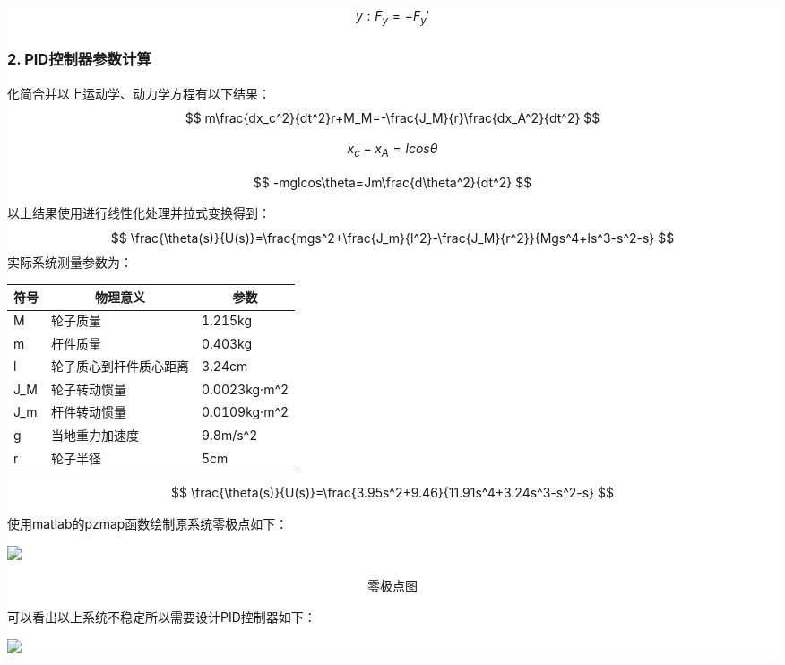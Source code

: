 $$
y:F_y=-F_y'
$$

### 2. PID控制器参数计算

化简合并以上运动学、动力学方程有以下结果：
$$
m\frac{dx_c^2}{dt^2}r+M_M=-\frac{J_M}{r}\frac{dx_A^2}{dt^2}
$$

$$
x_c-x_A=lcos\theta
$$

$$
-mglcos\theta=Jm\frac{d\theta^2}{dt^2}
$$

以上结果使用进行线性化处理并拉式变换得到：
$$
\frac{\theta(s)}{U(s)}=\frac{mgs^2+\frac{J_m}{l^2}-\frac{J_M}{r^2}}{Mgs^4+ls^3-s^2-s}
$$
实际系统测量参数为：

| 符号 | 物理意义               | 参数         |
| ---- | ---------------------- | ------------ |
| M    | 轮子质量               | 1.215kg      |
| m    | 杆件质量               | 0.403kg      |
| l    | 轮子质心到杆件质心距离 | 3.24cm       |
| J_M  | 轮子转动惯量           | 0.0023kg·m^2 |
| J_m  | 杆件转动惯量           | 0.0109kg·m^2 |
| g    | 当地重力加速度         | 9.8m/s^2     |
| r    | 轮子半径               | 5cm          |

$$
\frac{\theta(s)}{U(s)}=\frac{3.95s^2+9.46}{11.91s^4+3.24s^3-s^2-s}
$$

使用matlab的pzmap函数绘制原系统零极点如下：



![](http://m.qpic.cn/psb?/V13txuwM1fU2z1/GvwdZK54n9ShILDGw10ekI726*bnfG6pGfeA2NJ5D1k!/b/dL8AAAAAAAAA&bo=VgWyAgAAAAADF9E!&rf=viewer_4)

<div align="center">零极点图</div>

可以看出以上系统不稳定所以需要设计PID控制器如下：

![](http://m.qpic.cn/psb?/V13txuwM1fU2z1/eKIBnn6zP1sGblE5.wTIKBmE2azXwpy4oR5J9uzixmI!/b/dLgAAAAAAAAA&bo=VgUAAwAAAAADF2I!&rf=viewer_4)
